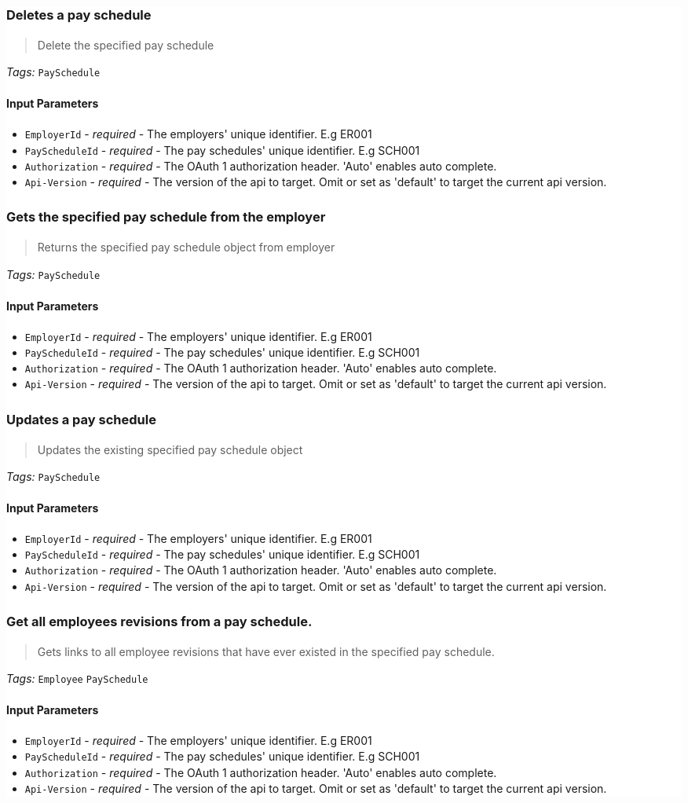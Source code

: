 ### Deletes a pay schedule

> Delete the specified pay schedule

*Tags:* `PaySchedule`

#### Input Parameters
* `EmployerId` - _required_ - The employers' unique identifier. E.g ER001
* `PayScheduleId` - _required_ - The pay schedules' unique identifier. E.g SCH001
* `Authorization` - _required_ - The OAuth 1 authorization header. &apos;Auto&apos; enables auto complete.
* `Api-Version` - _required_ - The version of the api to target. Omit or set as &apos;default&apos; to target the current api version.

### Gets the specified pay schedule from the employer

> Returns the specified pay schedule object from employer

*Tags:* `PaySchedule`

#### Input Parameters
* `EmployerId` - _required_ - The employers' unique identifier. E.g ER001
* `PayScheduleId` - _required_ - The pay schedules' unique identifier. E.g SCH001
* `Authorization` - _required_ - The OAuth 1 authorization header. &apos;Auto&apos; enables auto complete.
* `Api-Version` - _required_ - The version of the api to target. Omit or set as &apos;default&apos; to target the current api version.

### Updates a pay schedule

> Updates the existing specified pay schedule object

*Tags:* `PaySchedule`

#### Input Parameters
* `EmployerId` - _required_ - The employers' unique identifier. E.g ER001
* `PayScheduleId` - _required_ - The pay schedules' unique identifier. E.g SCH001
* `Authorization` - _required_ - The OAuth 1 authorization header. &apos;Auto&apos; enables auto complete.
* `Api-Version` - _required_ - The version of the api to target. Omit or set as &apos;default&apos; to target the current api version.

### Get all employees revisions from a pay schedule.

> Gets links to all employee revisions that have ever existed in the specified pay schedule.

*Tags:* `Employee` `PaySchedule`

#### Input Parameters
* `EmployerId` - _required_ - The employers' unique identifier. E.g ER001
* `PayScheduleId` - _required_ - The pay schedules' unique identifier. E.g SCH001
* `Authorization` - _required_ - The OAuth 1 authorization header. &apos;Auto&apos; enables auto complete.
* `Api-Version` - _required_ - The version of the api to target. Omit or set as &apos;default&apos; to target the current api version.
